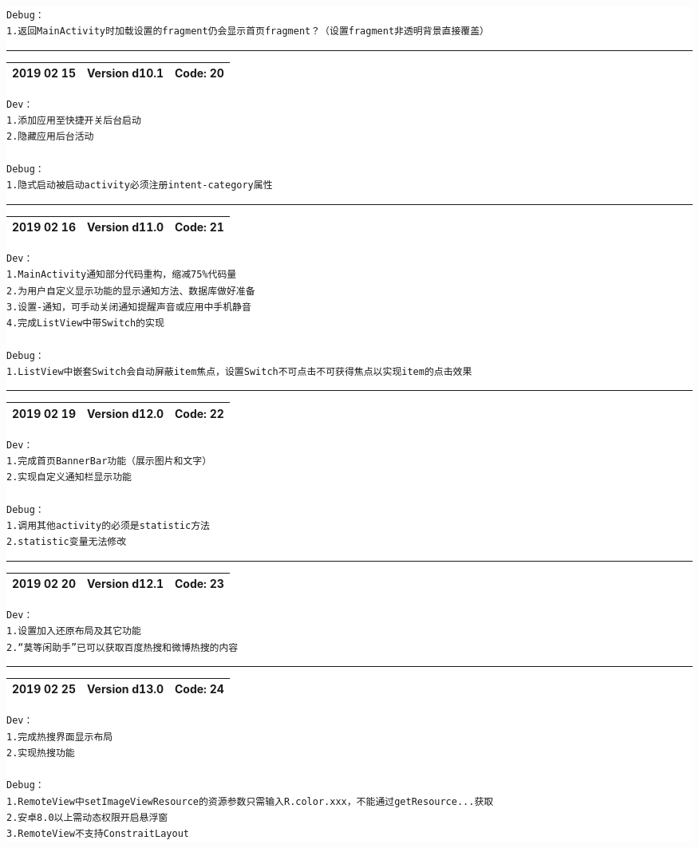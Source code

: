 	Debug：
    1.返回MainActivity时加载设置的fragment仍会显示首页fragment？（设置fragment非透明背景直接覆盖）
    
 ***
| 2019 02 15 | Version d10.1 | Code: 20 |
|--|--|--|

	Dev：
    1.添加应用至快捷开关后台启动
    2.隐藏应用后台活动

	Debug：
    1.隐式启动被启动activity必须注册intent-category属性
    
 ***
| 2019 02 16 | Version d11.0 | Code: 21 |
|--|--|--|

	Dev：
    1.MainActivity通知部分代码重构，缩减75%代码量
    2.为用户自定义显示功能的显示通知方法、数据库做好准备
    3.设置-通知，可手动关闭通知提醒声音或应用中手机静音
    4.完成ListView中带Switch的实现

	Debug：
    1.ListView中嵌套Switch会自动屏蔽item焦点，设置Switch不可点击不可获得焦点以实现item的点击效果
    
 ***
| 2019 02 19 | Version d12.0 | Code: 22 |
|--|--|--|

	Dev：
    1.完成首页BannerBar功能（展示图片和文字）
    2.实现自定义通知栏显示功能

	Debug：
    1.调用其他activity的必须是statistic方法
    2.statistic变量无法修改
    
 ***
| 2019 02 20 | Version d12.1 | Code: 23 |
|--|--|--|

	Dev：
    1.设置加入还原布局及其它功能
    2.“莫等闲助手”已可以获取百度热搜和微博热搜的内容

 ***
| 2019 02 25 | Version d13.0 | Code: 24 |
|--|--|--|

	Dev：
    1.完成热搜界面显示布局
    2.实现热搜功能
    
	Debug：
    1.RemoteView中setImageViewResource的资源参数只需输入R.color.xxx，不能通过getResource...获取
    2.安卓8.0以上需动态权限开启悬浮窗
    3.RemoteView不支持ConstraitLayout


